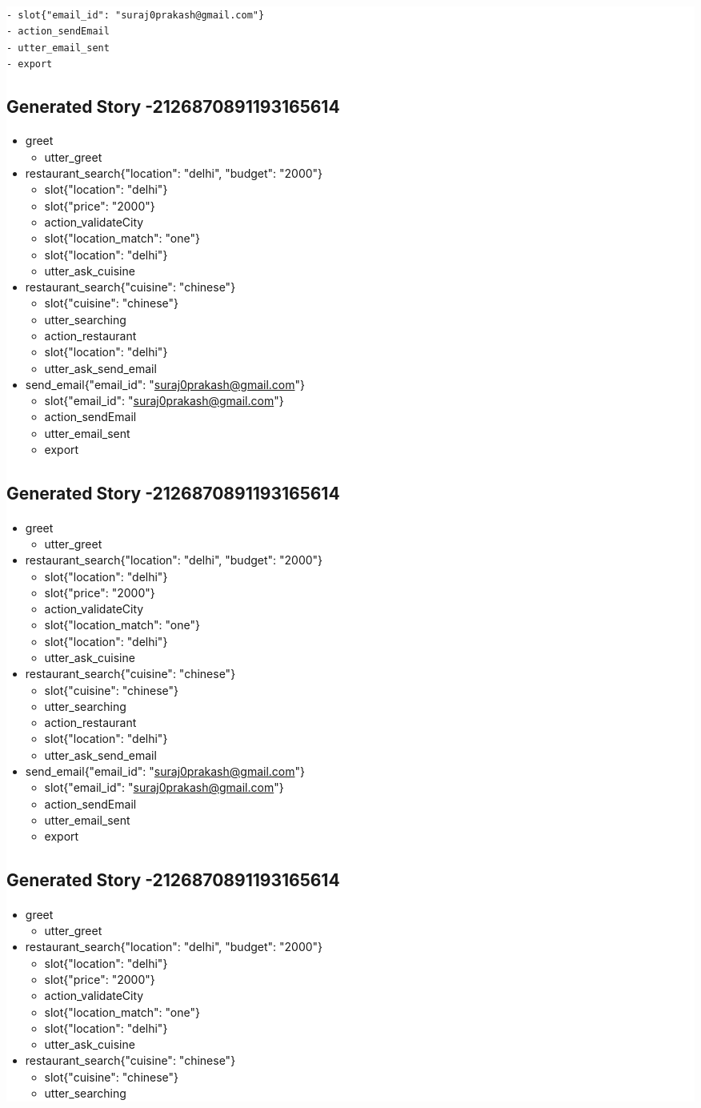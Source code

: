     - slot{"email_id": "suraj0prakash@gmail.com"}
    - action_sendEmail
    - utter_email_sent
    - export

## Generated Story -2126870891193165614
* greet
    - utter_greet
* restaurant_search{"location": "delhi", "budget": "2000"}
    - slot{"location": "delhi"}
    - slot{"price": "2000"}
    - action_validateCity
    - slot{"location_match": "one"}
	- slot{"location": "delhi"}
    - utter_ask_cuisine
* restaurant_search{"cuisine": "chinese"}
    - slot{"cuisine": "chinese"}
    - utter_searching
    - action_restaurant
    - slot{"location": "delhi"}
    - utter_ask_send_email
* send_email{"email_id": "suraj0prakash@gmail.com"}
    - slot{"email_id": "suraj0prakash@gmail.com"}
    - action_sendEmail
    - utter_email_sent
    - export

## Generated Story -2126870891193165614
* greet
    - utter_greet
* restaurant_search{"location": "delhi", "budget": "2000"}
    - slot{"location": "delhi"}
    - slot{"price": "2000"}
    - action_validateCity
    - slot{"location_match": "one"}
	- slot{"location": "delhi"}
    - utter_ask_cuisine
* restaurant_search{"cuisine": "chinese"}
    - slot{"cuisine": "chinese"}
    - utter_searching
    - action_restaurant
    - slot{"location": "delhi"}
    - utter_ask_send_email
* send_email{"email_id": "suraj0prakash@gmail.com"}
    - slot{"email_id": "suraj0prakash@gmail.com"}
    - action_sendEmail
    - utter_email_sent
    - export

## Generated Story -2126870891193165614
* greet
    - utter_greet
* restaurant_search{"location": "delhi", "budget": "2000"}
    - slot{"location": "delhi"}
    - slot{"price": "2000"}
    - action_validateCity
    - slot{"location_match": "one"}
	- slot{"location": "delhi"}
    - utter_ask_cuisine
* restaurant_search{"cuisine": "chinese"}
    - slot{"cuisine": "chinese"}
    - utter_searching